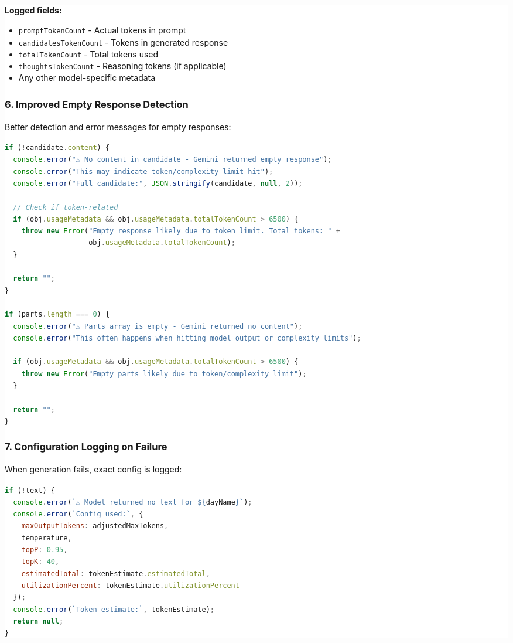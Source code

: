 **Logged fields:**
- `promptTokenCount` - Actual tokens in prompt
- `candidatesTokenCount` - Tokens in generated response
- `totalTokenCount` - Total tokens used
- `thoughtsTokenCount` - Reasoning tokens (if applicable)
- Any other model-specific metadata

### 6. Improved Empty Response Detection

Better detection and error messages for empty responses:

```javascript
if (!candidate.content) {
  console.error("⚠️ No content in candidate - Gemini returned empty response");
  console.error("This may indicate token/complexity limit hit");
  console.error("Full candidate:", JSON.stringify(candidate, null, 2));
  
  // Check if token-related
  if (obj.usageMetadata && obj.usageMetadata.totalTokenCount > 6500) {
    throw new Error("Empty response likely due to token limit. Total tokens: " + 
                    obj.usageMetadata.totalTokenCount);
  }
  
  return "";
}

if (parts.length === 0) {
  console.error("⚠️ Parts array is empty - Gemini returned no content");
  console.error("This often happens when hitting model output or complexity limits");
  
  if (obj.usageMetadata && obj.usageMetadata.totalTokenCount > 6500) {
    throw new Error("Empty parts likely due to token/complexity limit");
  }
  
  return "";
}
```

### 7. Configuration Logging on Failure

When generation fails, exact config is logged:

```javascript
if (!text) {
  console.error(`⚠️ Model returned no text for ${dayName}`);
  console.error(`Config used:`, {
    maxOutputTokens: adjustedMaxTokens,
    temperature,
    topP: 0.95,
    topK: 40,
    estimatedTotal: tokenEstimate.estimatedTotal,
    utilizationPercent: tokenEstimate.utilizationPercent
  });
  console.error(`Token estimate:`, tokenEstimate);
  return null;
}
```
